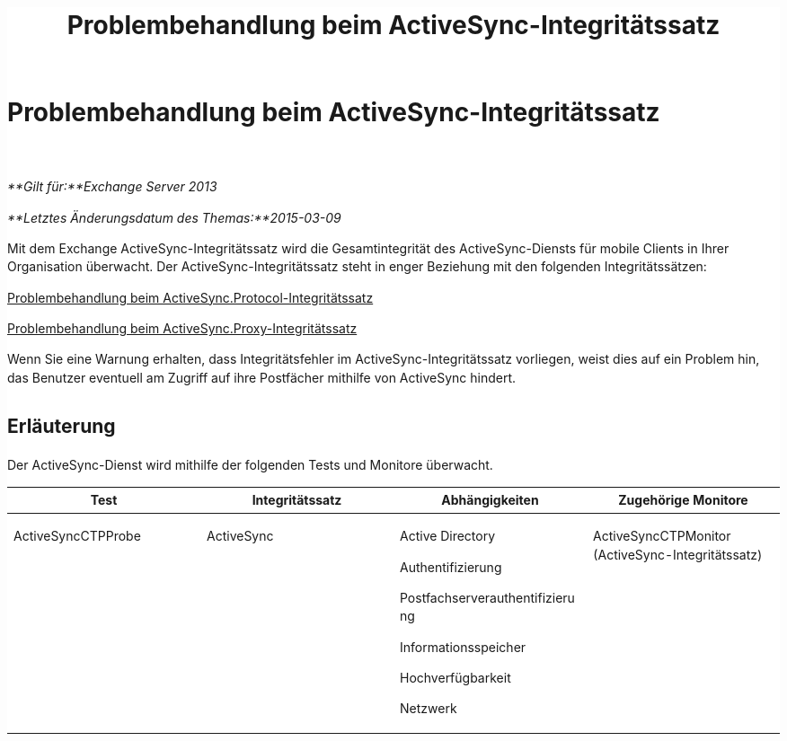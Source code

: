 ﻿---
title: Problembehandlung beim ActiveSync-Integritätssatz
TOCTitle: Problembehandlung beim ActiveSync-Integritätssatz
ms:assetid: 8a0b8b26-b4ef-41b8-8f71-8271c1735a69
ms:mtpsurl: https://technet.microsoft.com/de-de/library/ms.exch.scom.activesync(v=EXCHG.150)
ms:contentKeyID: 53181865
ms.date: 10/08/2015
mtps_version: v=EXCHG.150
ms.translationtype: HT
---

# Problembehandlung beim ActiveSync-Integritätssatz

 

_**Gilt für:**Exchange Server 2013_

_**Letztes Änderungsdatum des Themas:**2015-03-09_

Mit dem Exchange ActiveSync-Integritätssatz wird die Gesamtintegrität des ActiveSync-Diensts für mobile Clients in Ihrer Organisation überwacht. Der ActiveSync-Integritätssatz steht in enger Beziehung mit den folgenden Integritätssätzen:

[Problembehandlung beim ActiveSync.Protocol-Integritätssatz](troubleshooting-activesync-protocol-health-set.md)

[Problembehandlung beim ActiveSync.Proxy-Integritätssatz](troubleshooting-activesync-proxy-health-set.md)

Wenn Sie eine Warnung erhalten, dass Integritätsfehler im ActiveSync-Integritätssatz vorliegen, weist dies auf ein Problem hin, das Benutzer eventuell am Zugriff auf ihre Postfächer mithilfe von ActiveSync hindert.

## Erläuterung

Der ActiveSync-Dienst wird mithilfe der folgenden Tests und Monitore überwacht.


<table>
<colgroup>
<col style="width: 25%" />
<col style="width: 25%" />
<col style="width: 25%" />
<col style="width: 25%" />
</colgroup>
<thead>
<tr class="header">
<th>Test</th>
<th>Integritätssatz</th>
<th>Abhängigkeiten</th>
<th>Zugehörige Monitore</th>
</tr>
</thead>
<tbody>
<tr class="odd">
<td><p>ActiveSyncCTPProbe</p></td>
<td><p>ActiveSync</p></td>
<td><p>Active Directory</p>
<p>Authentifizierung</p>
<p>Postfachserverauthentifizierung</p>
<p>Informationsspeicher</p>
<p>Hochverfügbarkeit</p>
<p>Netzwerk</p></td>
<td><p>ActiveSyncCTPMonitor (ActiveSync-Integritätssatz)</p></td>
</tr>
<tr class="even">